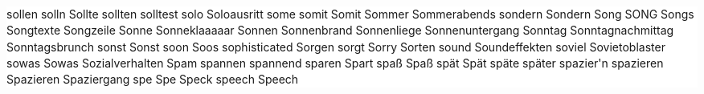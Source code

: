 sollen
solln
Sollte
sollten
solltest
solo
Soloausritt
some
somit
Somit
Sommer
Sommerabends
sondern
Sondern
Song
SONG
Songs
Songtexte
Songzeile
Sonne
Sonneklaaaaar
Sonnen
Sonnenbrand
Sonnenliege
Sonnenuntergang
Sonntag
Sonntagnachmittag
Sonntagsbrunch
sonst
Sonst
soon
Soos
sophisticated
Sorgen
sorgt
Sorry
Sorten
sound
Soundeffekten
soviel
Sovietoblaster
sowas
Sowas
Sozialverhalten
Spam
spannen
spannend
sparen
Spart
spaß
Spaß
spät
Spät
späte
später
spazier'n
spazieren
Spazieren
Spaziergang
spe
Spe
Speck
speech
Speech